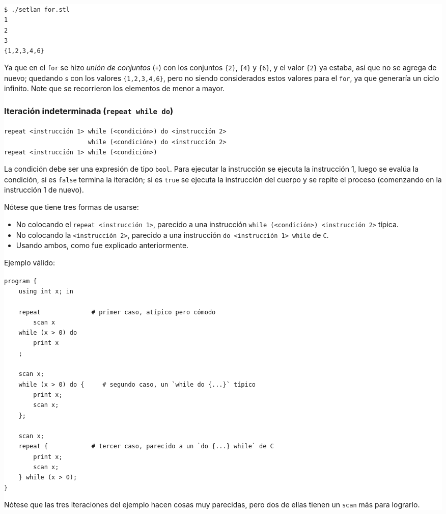     $ ./setlan for.stl
    1
    2
    3
    {1,2,3,4,6}

Ya que en el `for` se hizo *unión de conjuntos* (`+`) con los conjuntos `{2}`, `{4}` y `{6}`, y el valor `{2}` ya estaba, así que no se agrega de nuevo; quedando `s` con los valores `{1,2,3,4,6}`, pero no siendo considerados estos valores para el `for`, ya que generaría un ciclo infinito. Note que se recorrieron los elementos de menor a mayor.

### Iteración indeterminada (`repeat while do`)

    repeat <instrucción 1> while (<condición>) do <instrucción 2>
                           while (<condición>) do <instrucción 2>
    repeat <instrucción 1> while (<condición>)

La condición debe ser una expresión de tipo `bool`. Para ejecutar la instrucción se ejecuta la instrucción 1, luego se evalúa la condición, si es `false` termina la iteración; si es `true` se ejecuta la instrucción del cuerpo y se repite el proceso (comenzando en la instrucción 1 de nuevo).

Nótese que tiene tres formas de usarse: 

- No colocando el `repeat <instrucción 1>`, parecido a una instrucción `while (<condición>) <instrucción 2>` típica.
- No colocando la `<instrucción 2>`, parecido a una instrucción `do <instrucción 1> while` de `C`.
- Usando ambos, como fue explicado anteriormente.

Ejemplo válido:

    program {
        using int x; in

        repeat              # primer caso, atípico pero cómodo
            scan x
        while (x > 0) do
            print x
        ;

        scan x;
        while (x > 0) do {     # segundo caso, un `while do {...}` típico
            print x;
            scan x;
        };

        scan x;
        repeat {            # tercer caso, parecido a un `do {...} while` de C
            print x;
            scan x;
        } while (x > 0);
    }

Nótese que las tres iteraciones del ejemplo hacen cosas muy parecidas, pero dos de ellas tienen un `scan` más para lograrlo.


